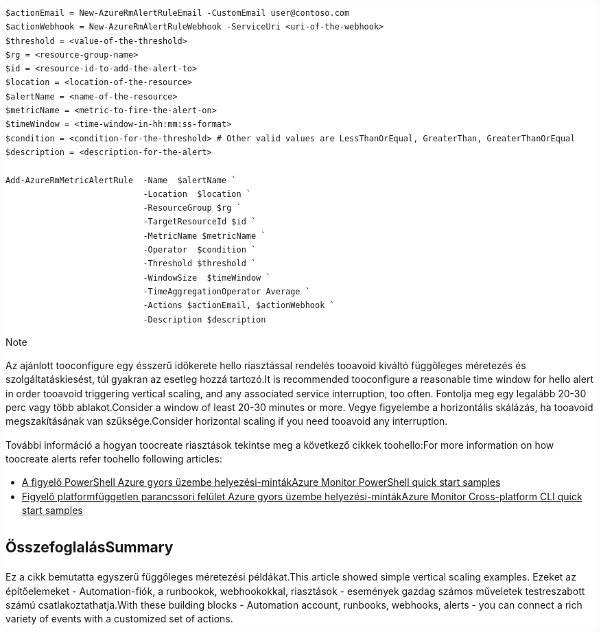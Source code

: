 ```
$actionEmail = New-AzureRmAlertRuleEmail -CustomEmail user@contoso.com
$actionWebhook = New-AzureRmAlertRuleWebhook -ServiceUri <uri-of-the-webhook>
$threshold = <value-of-the-threshold>
$rg = <resource-group-name>
$id = <resource-id-to-add-the-alert-to>
$location = <location-of-the-resource>
$alertName = <name-of-the-resource>
$metricName = <metric-to-fire-the-alert-on>
$timeWindow = <time-window-in-hh:mm:ss-format>
$condition = <condition-for-the-threshold> # Other valid values are LessThanOrEqual, GreaterThan, GreaterThanOrEqual
$description = <description-for-the-alert>

Add-AzureRmMetricAlertRule  -Name  $alertName `
                            -Location  $location `
                            -ResourceGroup $rg `
                            -TargetResourceId $id `
                            -MetricName $metricName `
                            -Operator  $condition `
                            -Threshold $threshold `
                            -WindowSize  $timeWindow `
                            -TimeAggregationOperator Average `
                            -Actions $actionEmail, $actionWebhook `
                            -Description $description
```

> [!NOTE]
> <span data-ttu-id="e3111-160">Az ajánlott tooconfigure egy ésszerű időkerete hello riasztással rendelés tooavoid kiváltó függőleges méretezés és szolgáltatáskiesést, túl gyakran az esetleg hozzá tartozó.</span><span class="sxs-lookup"><span data-stu-id="e3111-160">It is recommended tooconfigure a reasonable time window for hello alert in order tooavoid triggering vertical scaling, and any associated service interruption, too often.</span></span> <span data-ttu-id="e3111-161">Fontolja meg egy legalább 20-30 perc vagy több ablakot.</span><span class="sxs-lookup"><span data-stu-id="e3111-161">Consider a window of least 20-30 minutes or more.</span></span> <span data-ttu-id="e3111-162">Vegye figyelembe a horizontális skálázás, ha tooavoid megszakításának van szüksége.</span><span class="sxs-lookup"><span data-stu-id="e3111-162">Consider horizontal scaling if you need tooavoid any interruption.</span></span>
> 
> 

<span data-ttu-id="e3111-163">További információ a hogyan toocreate riasztások tekintse meg a következő cikkek toohello:</span><span class="sxs-lookup"><span data-stu-id="e3111-163">For more information on how toocreate alerts refer toohello following articles:</span></span>

* [<span data-ttu-id="e3111-164">A figyelő PowerShell Azure gyors üzembe helyezési-minták</span><span class="sxs-lookup"><span data-stu-id="e3111-164">Azure Monitor PowerShell quick start samples</span></span>](../monitoring-and-diagnostics/insights-powershell-samples.md)
* [<span data-ttu-id="e3111-165">Figyelő platformfüggetlen parancssori felület Azure gyors üzembe helyezési-minták</span><span class="sxs-lookup"><span data-stu-id="e3111-165">Azure Monitor Cross-platform CLI quick start samples</span></span>](../monitoring-and-diagnostics/insights-cli-samples.md)

## <a name="summary"></a><span data-ttu-id="e3111-166">Összefoglalás</span><span class="sxs-lookup"><span data-stu-id="e3111-166">Summary</span></span>
<span data-ttu-id="e3111-167">Ez a cikk bemutatta egyszerű függőleges méretezési példákat.</span><span class="sxs-lookup"><span data-stu-id="e3111-167">This article showed simple vertical scaling examples.</span></span> <span data-ttu-id="e3111-168">Ezeket az építőelemeket - Automation-fiók, a runbookok, webhookokkal, riasztások - események gazdag számos műveletek testreszabott számú csatlakoztathatja.</span><span class="sxs-lookup"><span data-stu-id="e3111-168">With these building blocks - Automation account, runbooks, webhooks, alerts - you can connect a rich variety of events with a customized set of actions.</span></span>

[runbooks]: ./media/virtual-machine-scale-sets-vertical-scale-reprovision/runbooks.png
[gallery]: ./media/virtual-machine-scale-sets-vertical-scale-reprovision/runbooks-gallery.png
